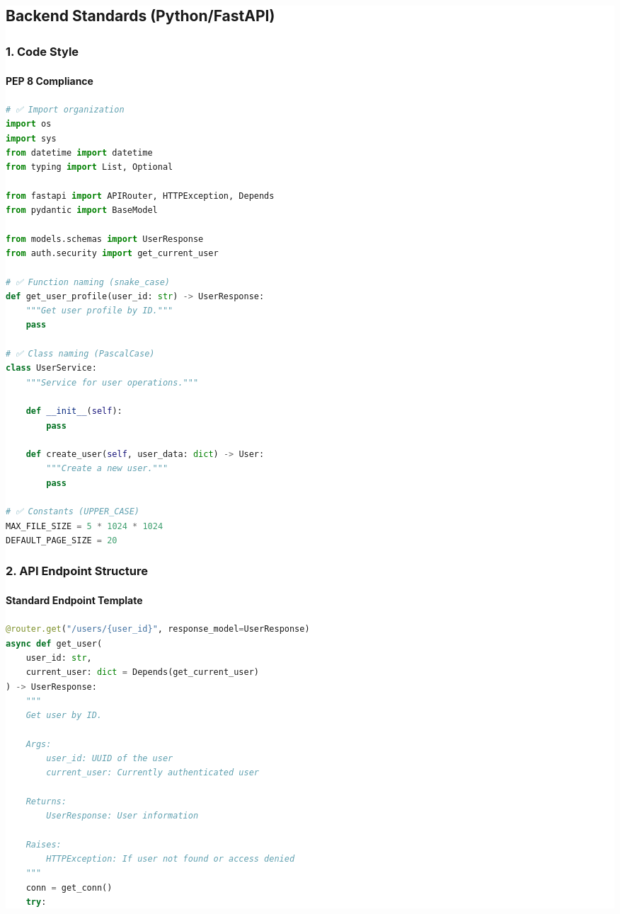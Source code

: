 ## Backend Standards (Python/FastAPI)

### 1. Code Style

#### PEP 8 Compliance
```python
# ✅ Import organization
import os
import sys
from datetime import datetime
from typing import List, Optional

from fastapi import APIRouter, HTTPException, Depends
from pydantic import BaseModel

from models.schemas import UserResponse
from auth.security import get_current_user

# ✅ Function naming (snake_case)
def get_user_profile(user_id: str) -> UserResponse:
    """Get user profile by ID."""
    pass

# ✅ Class naming (PascalCase)
class UserService:
    """Service for user operations."""
    
    def __init__(self):
        pass
    
    def create_user(self, user_data: dict) -> User:
        """Create a new user."""
        pass

# ✅ Constants (UPPER_CASE)
MAX_FILE_SIZE = 5 * 1024 * 1024
DEFAULT_PAGE_SIZE = 20
```

### 2. API Endpoint Structure

#### Standard Endpoint Template
```python
@router.get("/users/{user_id}", response_model=UserResponse)
async def get_user(
    user_id: str,
    current_user: dict = Depends(get_current_user)
) -> UserResponse:
    """
    Get user by ID.
    
    Args:
        user_id: UUID of the user
        current_user: Currently authenticated user
        
    Returns:
        UserResponse: User information
        
    Raises:
        HTTPException: If user not found or access denied
    """
    conn = get_conn()
    try:
```